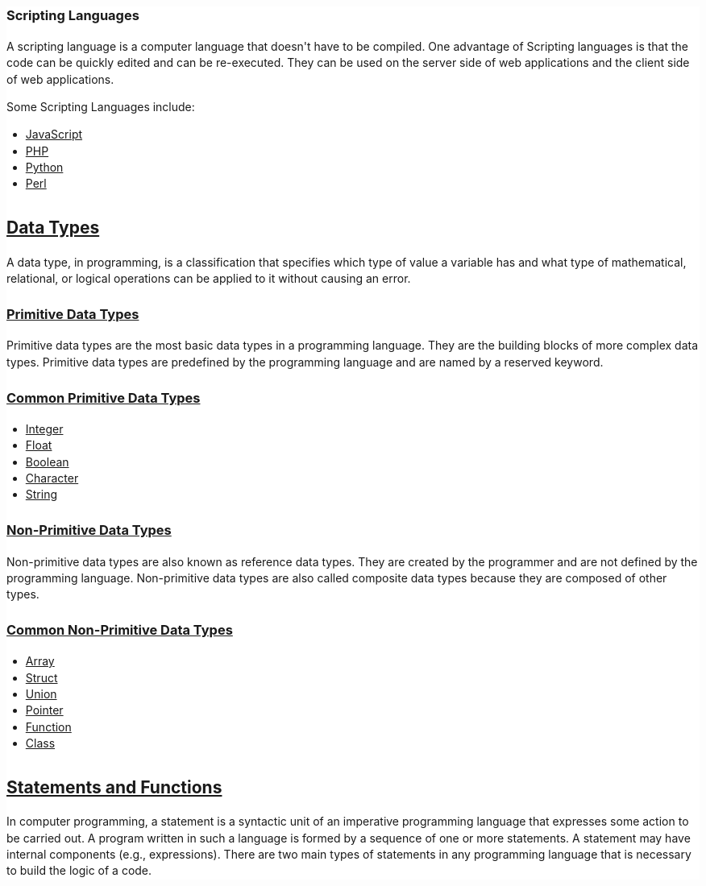 ### Scripting Languages
A scripting language is a computer language that doesn't have to be compiled. One advantage of Scripting languages is that the code can be quickly edited and can be re-executed. They can be used on the server side of web applications and the client side of web applications.

Some Scripting Languages include:
- [JavaScript](https://www.javascript.com/)
- [PHP](https://www.php.net/)
- [Python](https://www.python.org)
- [Perl](https://www.perl.org)

## [Data Types](Data%20Types/readme.md#data-types)
A data type, in programming, is a classification that specifies which type of value a variable has and what type of mathematical, relational, or logical operations can be applied to it without causing an error.

### [Primitive Data Types](Data%20Types/readme.md#primitive-data-types)
Primitive data types are the most basic data types in a programming language. They are the building blocks of more complex data types. Primitive data types are predefined by the programming language and are named by a reserved keyword.

### [Common Primitive Data Types](Data%20Types/readme.md#common-primitive-data-types)
- [Integer](Data%20Types/readme.md#integer)
- [Float](Data%20Types/readme.md#float)
- [Boolean](Data%20Types/readme.md#boolean)
- [Character](Data%20Types/readme.md#character)
- [String](Data%20Types/readme.md#string)

### [Non-Primitive Data Types](Data%20Types/readme.md#non-primitive-data-types)
Non-primitive data types are also known as reference data types. They are created by the programmer and are not defined by the programming language. Non-primitive data types are also called composite data types because they are composed of other types.

### [Common Non-Primitive Data Types](Data%20Types/readme.md#common-non-primitive-data-types)
- [Array](Data%20Types/readme.md#array)
- [Struct](Data%20Types/readme.md#struct)
- [Union](Data%20Types/readme.md#union)
- [Pointer](Data%20Types/readme.md#pointer)
- [Function](Data%20Types/readme.md#function)
- [Class](Data%20Types/readme.md#class)

## [Statements and Functions](Statements%20and%20Functions/readme.md)
In computer programming, a statement is a syntactic unit of an imperative programming language that expresses some action to be carried out. A program written in such a language is formed by a sequence of one or more statements. A statement may have internal components (e.g., expressions).
There are two main types of statements in any programming language that is necessary to build the logic of a code.
